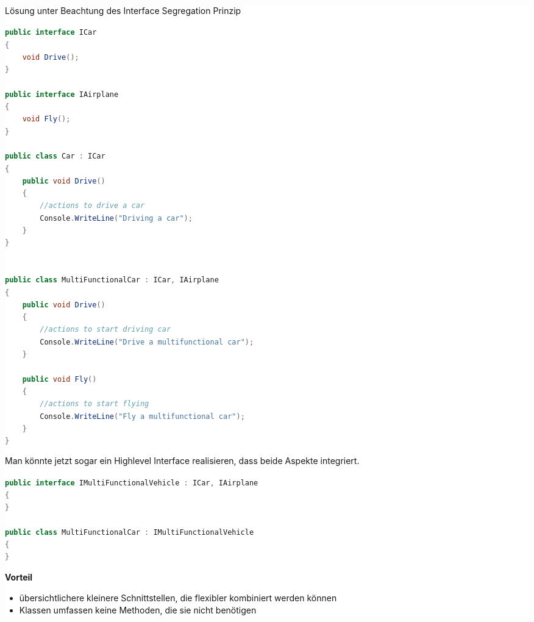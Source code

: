 Lösung unter Beachtung des Interface Segregation Prinzip

```csharp
public interface ICar
{
    void Drive();
}

public interface IAirplane
{
    void Fly();
}

public class Car : ICar
{
    public void Drive()
    {
        //actions to drive a car
        Console.WriteLine("Driving a car");
    }
}


public class MultiFunctionalCar : ICar, IAirplane
{
    public void Drive()
    {
        //actions to start driving car
        Console.WriteLine("Drive a multifunctional car");
    }

    public void Fly()
    {
        //actions to start flying
        Console.WriteLine("Fly a multifunctional car");
    }
}
```

Man könnte jetzt sogar ein Highlevel Interface realisieren, dass beide Aspekte
integriert.

```csharp
public interface IMultiFunctionalVehicle : ICar, IAirplane
{
}

public class MultiFunctionalCar : IMultiFunctionalVehicle
{
}
```
**Vorteil**

+ übersichtlichere kleinere Schnittstellen, die flexibler kombiniert werden können
+ Klassen umfassen keine Methoden, die sie nicht benötigen
